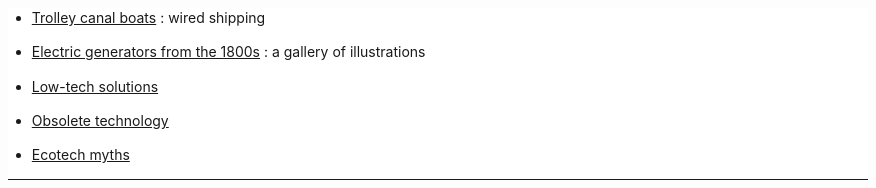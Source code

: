 -   [Trolley canal
    boats]({filename}/posts/trolley-canal-boats.md)
    : wired shipping
-   [Electric generators from the
    1800s](http://www.lowtechmagazine.com/dynamos-electric.html) : a
    gallery of illustrations



-   [Low-tech
    solutions](http://www.lowtechmagazine.com/low-tech-solutions.html)
-   [Obsolete
    technology](http://www.lowtechmagazine.com/obsolete-technology.html)
-   [Ecotech myths](http://www.lowtechmagazine.com/ecotech-myths.html)

----------------------------------------------------------------------------------------------------------------------------------------------
